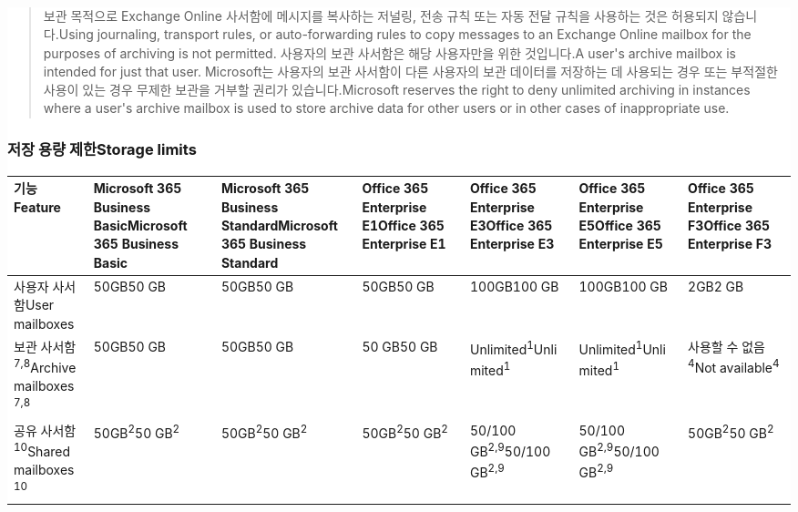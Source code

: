 > <span data-ttu-id="f5f8c-204">보관 목적으로 Exchange Online 사서함에 메시지를 복사하는 저널링, 전송 규칙 또는 자동 전달 규칙을 사용하는 것은 허용되지 않습니다.</span><span class="sxs-lookup"><span data-stu-id="f5f8c-204">Using journaling, transport rules, or auto-forwarding rules to copy messages to an Exchange Online mailbox for the purposes of archiving is not permitted.</span></span> <span data-ttu-id="f5f8c-205">사용자의 보관 사서함은 해당 사용자만을 위한 것입니다.</span><span class="sxs-lookup"><span data-stu-id="f5f8c-205">A user's archive mailbox is intended for just that user.</span></span> <span data-ttu-id="f5f8c-206">Microsoft는 사용자의 보관 사서함이 다른 사용자의 보관 데이터를 저장하는 데 사용되는 경우 또는 부적절한 사용이 있는 경우 무제한 보관을 거부할 권리가 있습니다.</span><span class="sxs-lookup"><span data-stu-id="f5f8c-206">Microsoft reserves the right to deny unlimited archiving in instances where a user's archive mailbox is used to store archive data for other users or in other cases of inappropriate use.</span></span>

### <a name="storage-limits"></a><span data-ttu-id="f5f8c-207">저장 용량 제한</span><span class="sxs-lookup"><span data-stu-id="f5f8c-207">Storage limits</span></span>

| <span data-ttu-id="f5f8c-208">기능</span><span class="sxs-lookup"><span data-stu-id="f5f8c-208">Feature</span></span> | <span data-ttu-id="f5f8c-209">Microsoft 365 Business Basic</span><span class="sxs-lookup"><span data-stu-id="f5f8c-209">Microsoft 365 Business Basic</span></span> | <span data-ttu-id="f5f8c-210">Microsoft 365 Business Standard</span><span class="sxs-lookup"><span data-stu-id="f5f8c-210">Microsoft 365 Business Standard</span></span> | <span data-ttu-id="f5f8c-211">Office 365 Enterprise E1</span><span class="sxs-lookup"><span data-stu-id="f5f8c-211">Office 365 Enterprise E1</span></span> | <span data-ttu-id="f5f8c-212">Office 365 Enterprise E3</span><span class="sxs-lookup"><span data-stu-id="f5f8c-212">Office 365 Enterprise E3</span></span> | <span data-ttu-id="f5f8c-213">Office 365 Enterprise E5</span><span class="sxs-lookup"><span data-stu-id="f5f8c-213">Office 365 Enterprise E5</span></span> | <span data-ttu-id="f5f8c-214">Office 365 Enterprise F3</span><span class="sxs-lookup"><span data-stu-id="f5f8c-214">Office 365 Enterprise F3</span></span> |
|:-----|:-----|:-----|:-----|:-----|:-----|:-----|
|<span data-ttu-id="f5f8c-215">사용자 사서함</span><span class="sxs-lookup"><span data-stu-id="f5f8c-215">User mailboxes</span></span>|<span data-ttu-id="f5f8c-216">50GB</span><span class="sxs-lookup"><span data-stu-id="f5f8c-216">50 GB</span></span>|<span data-ttu-id="f5f8c-217">50GB</span><span class="sxs-lookup"><span data-stu-id="f5f8c-217">50 GB</span></span>|<span data-ttu-id="f5f8c-218">50GB</span><span class="sxs-lookup"><span data-stu-id="f5f8c-218">50 GB</span></span>|<span data-ttu-id="f5f8c-219">100GB</span><span class="sxs-lookup"><span data-stu-id="f5f8c-219">100 GB</span></span>|<span data-ttu-id="f5f8c-220">100GB</span><span class="sxs-lookup"><span data-stu-id="f5f8c-220">100 GB</span></span>|<span data-ttu-id="f5f8c-221">2GB</span><span class="sxs-lookup"><span data-stu-id="f5f8c-221">2 GB</span></span>|
|<span data-ttu-id="f5f8c-222">보관 사서함<sup>7,8</sup></span><span class="sxs-lookup"><span data-stu-id="f5f8c-222">Archive mailboxes<sup>7,8</sup></span></span>|<span data-ttu-id="f5f8c-223">50GB</span><span class="sxs-lookup"><span data-stu-id="f5f8c-223">50 GB</span></span>|<span data-ttu-id="f5f8c-224">50GB</span><span class="sxs-lookup"><span data-stu-id="f5f8c-224">50 GB</span></span>|<span data-ttu-id="f5f8c-225">50 GB</span><span class="sxs-lookup"><span data-stu-id="f5f8c-225">50 GB</span></span>|<span data-ttu-id="f5f8c-226">Unlimited<sup>1</sup></span><span class="sxs-lookup"><span data-stu-id="f5f8c-226">Unlimited<sup>1</sup></span></span>|<span data-ttu-id="f5f8c-227">Unlimited<sup>1</sup></span><span class="sxs-lookup"><span data-stu-id="f5f8c-227">Unlimited<sup>1</sup></span></span>|<span data-ttu-id="f5f8c-228">사용할 수 없음<sup>4</sup></span><span class="sxs-lookup"><span data-stu-id="f5f8c-228">Not available<sup>4</sup></span></span>|
|<span data-ttu-id="f5f8c-229">공유 사서함<sup>10</sup></span><span class="sxs-lookup"><span data-stu-id="f5f8c-229">Shared mailboxes<sup>10</sup></span></span>|<span data-ttu-id="f5f8c-230">50GB<sup>2</sup></span><span class="sxs-lookup"><span data-stu-id="f5f8c-230">50 GB<sup>2</sup></span></span>|<span data-ttu-id="f5f8c-231">50GB<sup>2</sup></span><span class="sxs-lookup"><span data-stu-id="f5f8c-231">50 GB<sup>2</sup></span></span>|<span data-ttu-id="f5f8c-232">50GB<sup>2</sup></span><span class="sxs-lookup"><span data-stu-id="f5f8c-232">50 GB<sup>2</sup></span></span>|<span data-ttu-id="f5f8c-233">50/100 GB<sup>2,9</sup></span><span class="sxs-lookup"><span data-stu-id="f5f8c-233">50/100 GB<sup>2,9</sup></span></span>|<span data-ttu-id="f5f8c-234">50/100 GB<sup>2,9</sup></span><span class="sxs-lookup"><span data-stu-id="f5f8c-234">50/100 GB<sup>2,9</sup></span></span>|<span data-ttu-id="f5f8c-235">50GB<sup>2</sup></span><span class="sxs-lookup"><span data-stu-id="f5f8c-235">50 GB<sup>2</sup></span></span>|